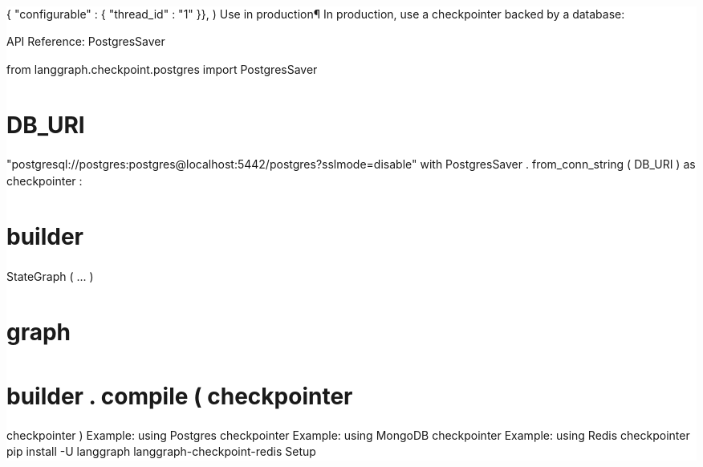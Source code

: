 {
"configurable"
: 
{
"thread_id"
: 
"1"
}},
)
Use in production¶
In production, use a checkpointer backed by a database:

API Reference: PostgresSaver

from
langgraph.checkpoint.postgres
import 
PostgresSaver

DB_URI 
= 
"postgresql://postgres:postgres@localhost:5442/postgres?sslmode=disable"
with 
PostgresSaver
.
from_conn_string
(
DB_URI
) 
as 
checkpointer
:
    
builder 
= 
StateGraph
(
...
)
    
graph 
= 
builder
.
compile
(
checkpointer
=
checkpointer
)
Example: using Postgres checkpointer
Example: using MongoDB checkpointer
Example: using Redis checkpointer
pip install -U langgraph langgraph-checkpoint-redis
Setup
